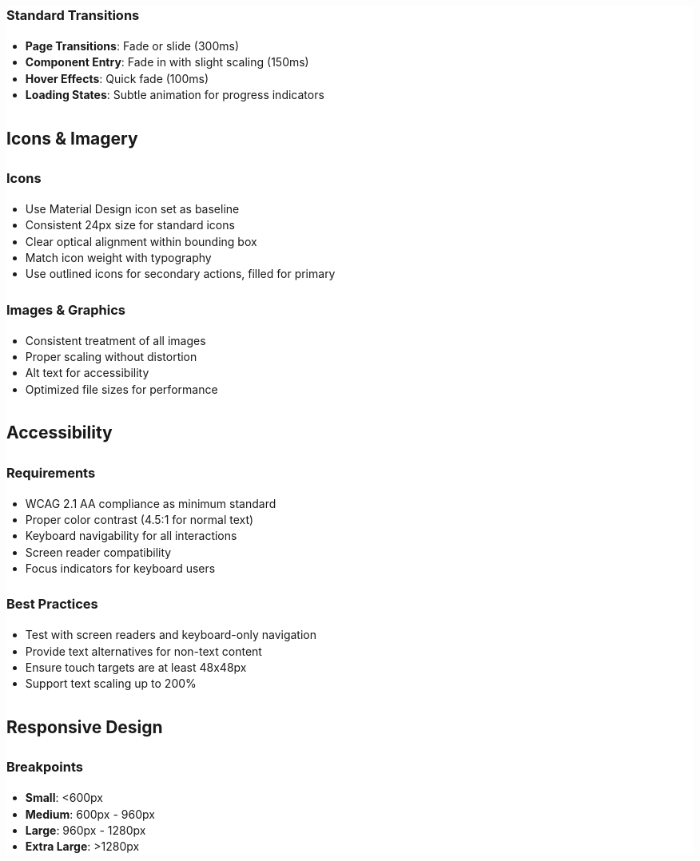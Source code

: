 ### Standard Transitions

- **Page Transitions**: Fade or slide (300ms)
- **Component Entry**: Fade in with slight scaling (150ms)
- **Hover Effects**: Quick fade (100ms)
- **Loading States**: Subtle animation for progress indicators

## Icons & Imagery

### Icons

- Use Material Design icon set as baseline
- Consistent 24px size for standard icons
- Clear optical alignment within bounding box
- Match icon weight with typography
- Use outlined icons for secondary actions, filled for primary

### Images & Graphics

- Consistent treatment of all images
- Proper scaling without distortion
- Alt text for accessibility
- Optimized file sizes for performance

## Accessibility

### Requirements

- WCAG 2.1 AA compliance as minimum standard
- Proper color contrast (4.5:1 for normal text)
- Keyboard navigability for all interactions
- Screen reader compatibility
- Focus indicators for keyboard users

### Best Practices

- Test with screen readers and keyboard-only navigation
- Provide text alternatives for non-text content
- Ensure touch targets are at least 48x48px
- Support text scaling up to 200%

## Responsive Design

### Breakpoints

- **Small**: <600px
- **Medium**: 600px - 960px
- **Large**: 960px - 1280px
- **Extra Large**: >1280px
